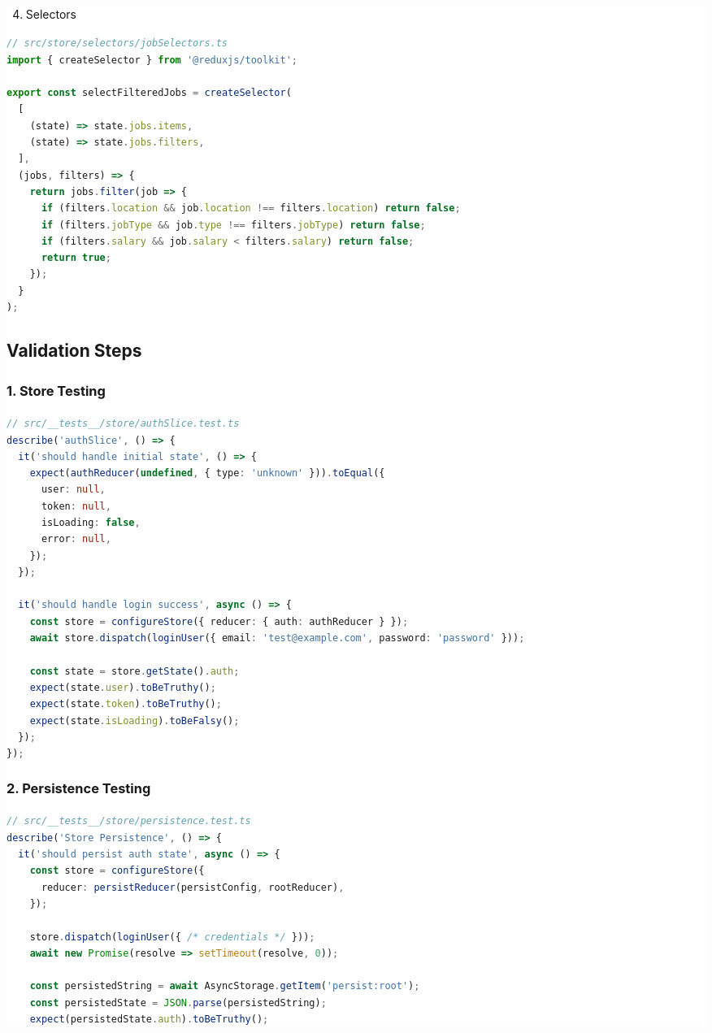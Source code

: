 4. Selectors
```typescript
// src/store/selectors/jobSelectors.ts
import { createSelector } from '@reduxjs/toolkit';

export const selectFilteredJobs = createSelector(
  [
    (state) => state.jobs.items,
    (state) => state.jobs.filters,
  ],
  (jobs, filters) => {
    return jobs.filter(job => {
      if (filters.location && job.location !== filters.location) return false;
      if (filters.jobType && job.type !== filters.jobType) return false;
      if (filters.salary && job.salary < filters.salary) return false;
      return true;
    });
  }
);
```

## Validation Steps

### 1. Store Testing
```typescript
// src/__tests__/store/authSlice.test.ts
describe('authSlice', () => {
  it('should handle initial state', () => {
    expect(authReducer(undefined, { type: 'unknown' })).toEqual({
      user: null,
      token: null,
      isLoading: false,
      error: null,
    });
  });

  it('should handle login success', async () => {
    const store = configureStore({ reducer: { auth: authReducer } });
    await store.dispatch(loginUser({ email: 'test@example.com', password: 'password' }));
    
    const state = store.getState().auth;
    expect(state.user).toBeTruthy();
    expect(state.token).toBeTruthy();
    expect(state.isLoading).toBeFalsy();
  });
});
```

### 2. Persistence Testing
```typescript
// src/__tests__/store/persistence.test.ts
describe('Store Persistence', () => {
  it('should persist auth state', async () => {
    const store = configureStore({
      reducer: persistReducer(persistConfig, rootReducer),
    });
    
    store.dispatch(loginUser({ /* credentials */ }));
    await new Promise(resolve => setTimeout(resolve, 0));
    
    const persistedString = await AsyncStorage.getItem('persist:root');
    const persistedState = JSON.parse(persistedString);
    expect(persistedState.auth).toBeTruthy();
```
